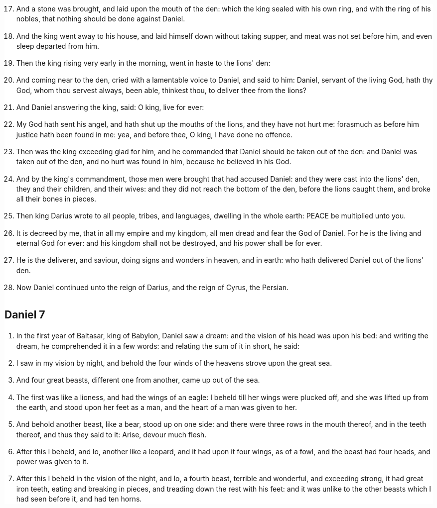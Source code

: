 17. And a stone was brought, and laid upon the mouth of the den: which the king sealed with his own ring, and with the ring of his nobles, that nothing should be done against Daniel.

18. And the king went away to his house, and laid himself down without taking supper, and meat was not set before him, and even sleep departed from him.

19. Then the king rising very early in the morning, went in haste to the lions' den:

20. And coming near to the den, cried with a lamentable voice to Daniel, and said to him: Daniel, servant of the living God, hath thy God, whom thou servest always, been able, thinkest thou, to deliver thee from the lions?

21. And Daniel answering the king, said: O king, live for ever:

22. My God hath sent his angel, and hath shut up the mouths of the lions, and they have not hurt me: forasmuch as before him justice hath been found in me: yea, and before thee, O king, I have done no offence.

23. Then was the king exceeding glad for him, and he commanded that Daniel should be taken out of the den: and Daniel was taken out of the den, and no hurt was found in him, because he believed in his God.

24. And by the king's commandment, those men were brought that had accused Daniel: and they were cast into the lions' den, they and their children, and their wives: and they did not reach the bottom of the den, before the lions caught them, and broke all their bones in pieces.

25. Then king Darius wrote to all people, tribes, and languages, dwelling in the whole earth: PEACE be multiplied unto you.

26. It is decreed by me, that in all my empire and my kingdom, all men dread and fear the God of Daniel. For he is the living and eternal God for ever: and his kingdom shall not be destroyed, and his power shall be for ever.

27. He is the deliverer, and saviour, doing signs and wonders in heaven, and in earth: who hath delivered Daniel out of the lions' den.

28. Now Daniel continued unto the reign of Darius, and the reign of Cyrus, the Persian. 

## Daniel 7

1. In the first year of Baltasar, king of Babylon, Daniel saw a dream: and the vision of his head was upon his bed: and writing the dream, he comprehended it in a few words: and relating the sum of it in short, he said:

2. I saw in my vision by night, and behold the four winds of the heavens strove upon the great sea.

3. And four great beasts, different one from another, came up out of the sea.

4. The first was like a lioness, and had the wings of an eagle: I beheld till her wings were plucked off, and she was lifted up from the earth, and stood upon her feet as a man, and the heart of a man was given to her.

5. And behold another beast, like a bear, stood up on one side: and there were three rows in the mouth thereof, and in the teeth thereof, and thus they said to it: Arise, devour much flesh.

6. After this I beheld, and lo, another like a leopard, and it had upon it four wings, as of a fowl, and the beast had four heads, and power was given to it.

7. After this I beheld in the vision of the night, and lo, a fourth beast, terrible and wonderful, and exceeding strong, it had great iron teeth, eating and breaking in pieces, and treading down the rest with his feet: and it was unlike to the other beasts which I had seen before it, and had ten horns.
